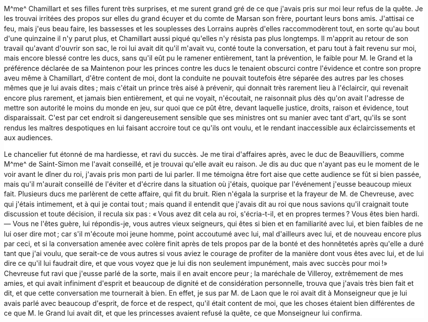 M^me^ Chamillart et ses filles furent très surprises, et me surent grand gré de
ce que j'avais pris sur moi leur refus de la quête. Je les trouvai irritées
des propos sur elles du grand écuyer et du comte de Marsan son frère, pourtant
leurs bons amis. J'attisai ce feu, mais j'eus beau faire, les bassesses et les
souplesses des Lorrains auprès d'elles raccommodèrent tout, en sorte qu'au
bout d'une quinzaine il n'y parut plus, et Chamillart aussi piqué qu'elles n'y
résista pas plus longtemps. Il m'apprit au retour de son travail qu'avant
d'ouvrir son sac, le roi lui avait dit qu'il m'avait vu, conté toute la
conversation, et paru tout à fait revenu sur moi, mais encore blessé contre
les ducs, sans qu'il eût pu le ramener entièrement, tant la prévention, le
faible pour M. le Grand et la préférence déclarée de sa Maintenon pour les
princes contre les ducs le tenaient obscurci contre l'évidence et contre son
propre aveu même à Chamillart, d'être content de moi, dont la conduite ne
pouvait toutefois être séparée des autres par les choses mêmes que je lui
avais dites ; mais c'était un prince très aisé à prévenir, qui donnait très
rarement lieu à l'éclaircir, qui revenait encore plus rarement, et jamais bien
entièrement, et qui ne voyait, n'écoutait, ne raisonnait plus dès qu'on avait
l'adresse de mettre son autorité le moins du monde en jeu, sur quoi que ce pût
être, devant laquelle justice, droits, raison et évidence, tout disparaissait.
C'est par cet endroit si dangereusement sensible que ses ministres ont su
manier avec tant d'art, qu'ils se sont rendus les maîtres despotiques en lui
faisant accroire tout ce qu'ils ont voulu, et le rendant inaccessible aux
éclaircissements et aux audiences.

Le chancelier fut étonné de ma hardiesse, et ravi du succès. Je me tirai
d'affaires après, avec le duc de Beauvilliers, comme M^me^ de Saint-Simon me
l'avait conseillé, et je trouvai qu'elle avait eu raison. Je dis au duc que
n'ayant pas eu le moment de le voir avant le dîner du roi, j'avais pris mon
parti de lui parler. Il me témoigna être fort aise que cette audience se fût
si bien passée, mais qu'il m'aurait conseillé de l'éviter et d'écrire dans la
situation où j'étais, quoique par l'événement j'eusse beaucoup mieux fait.
Plusieurs ducs me parlèrent de cette affaire, qui fit du bruit. Rien n'égala
la surprise et la frayeur de M. de Chevreuse, avec qui j'étais intimement, et
à qui je contai tout ; mais quand il entendit que j'avais dit au roi que nous
savions qu'il craignait toute discussion et toute décision, il recula six pas :
« Vous avez dit cela au roi, s'écria-t-il, et en propres termes ? Vous êtes
bien hardi. — Vous ne l'êtes guère, lui répondis-je, vous autres vieux
seigneurs, qui êtes si bien et en familiarité avec lui, et bien faibles de ne
lui oser dire mot ; car s'il m'écoute moi jeune homme, point accoutumé avec
lui, mal d'ailleurs avec lui, et de nouveau encore plus par ceci, et si la
conversation amenée avec colère finit après de tels propos par de la bonté et
des honnêtetés après qu'elle a duré tant que j'ai voulu, que serait-ce de vous
autres si vous aviez le courage de profiter de la manière dont vous êtes avec
lui, et de lui dire ce qu'il lui faudrait dire, et que vous voyez que je lui
dis non seulement impunément, mais avec succès pour moi !» Chevreuse fut ravi
que j'eusse parlé de la sorte, mais il en avait encore peur ; la maréchale de
Villeroy, extrêmement de mes amies, et qui avait infiniment d'esprit et
beaucoup de dignité et de considération personnelle, trouva que j'avais très
bien fait et dit, et que cette conversation me tournerait à bien. En effet, je
sus par M. de Laon que le roi avait dit à Monseigneur que je lui avais parlé
avec beaucoup d'esprit, de force et de respect, qu'il était content de moi,
que les choses étaient bien différentes de ce que M. le Grand lui avait dit,
et que les princesses avaient refusé la quête, ce que Monseigneur lui
confirma.
